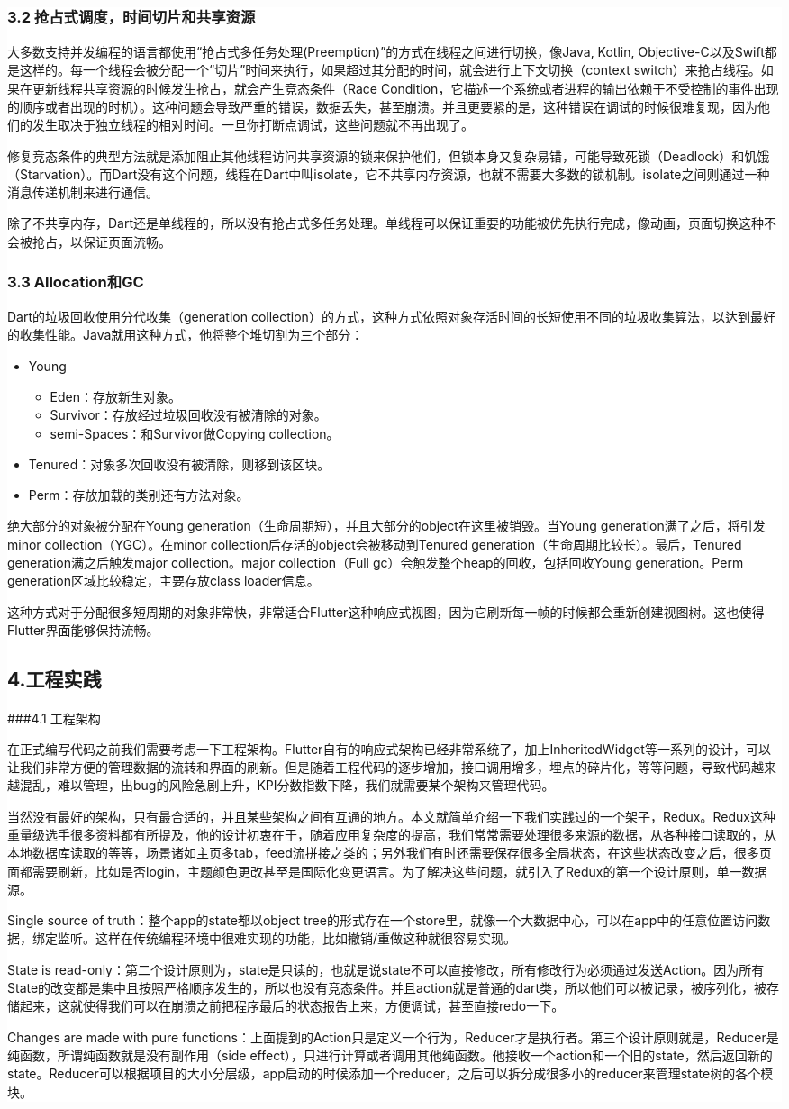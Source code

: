 ### 3.2 抢占式调度，时间切片和共享资源

大多数支持并发编程的语言都使用“抢占式多任务处理(Preemption)”的方式在线程之间进行切换，像Java, Kotlin, Objective-C以及Swift都是这样的。每一个线程会被分配一个“切片”时间来执行，如果超过其分配的时间，就会进行上下文切换（context switch）来抢占线程。如果在更新线程共享资源的时候发生抢占，就会产生竞态条件（Race Condition，它描述一个系统或者进程的输出依赖于不受控制的事件出现的顺序或者出现的时机）。这种问题会导致严重的错误，数据丢失，甚至崩溃。并且更要紧的是，这种错误在调试的时候很难复现，因为他们的发生取决于独立线程的相对时间。一旦你打断点调试，这些问题就不再出现了。

修复竞态条件的典型方法就是添加阻止其他线程访问共享资源的锁来保护他们，但锁本身又复杂易错，可能导致死锁（Deadlock）和饥饿（Starvation）。而Dart没有这个问题，线程在Dart中叫isolate，它不共享内存资源，也就不需要大多数的锁机制。isolate之间则通过一种消息传递机制来进行通信。

除了不共享内存，Dart还是单线程的，所以没有抢占式多任务处理。单线程可以保证重要的功能被优先执行完成，像动画，页面切换这种不会被抢占，以保证页面流畅。

### 3.3 Allocation和GC

Dart的垃圾回收使用分代收集（generation collection）的方式，这种方式依照对象存活时间的长短使用不同的垃圾收集算法，以达到最好的收集性能。Java就用这种方式，他将整个堆切割为三个部分：

* Young
  * Eden：存放新生对象。
  * Survivor：存放经过垃圾回收没有被清除的对象。
  * semi-Spaces：和Survivor做Copying collection。

* Tenured：对象多次回收没有被清除，则移到该区块。
* Perm：存放加载的类别还有方法对象。

绝大部分的对象被分配在Young generation（生命周期短），并且大部分的object在这里被销毁。当Young generation满了之后，将引发minor collection（YGC）。在minor collection后存活的object会被移动到Tenured generation（生命周期比较长）。最后，Tenured generation满之后触发major collection。major collection（Full gc）会触发整个heap的回收，包括回收Young generation。Perm generation区域比较稳定，主要存放class loader信息。

这种方式对于分配很多短周期的对象非常快，非常适合Flutter这种响应式视图，因为它刷新每一帧的时候都会重新创建视图树。这也使得Flutter界面能够保持流畅。

## 4.工程实践

###4.1 工程架构

在正式编写代码之前我们需要考虑一下工程架构。Flutter自有的响应式架构已经非常系统了，加上InheritedWidget等一系列的设计，可以让我们非常方便的管理数据的流转和界面的刷新。但是随着工程代码的逐步增加，接口调用增多，埋点的碎片化，等等问题，导致代码越来越混乱，难以管理，出bug的风险急剧上升，KPI分数指数下降，我们就需要某个架构来管理代码。

当然没有最好的架构，只有最合适的，并且某些架构之间有互通的地方。本文就简单介绍一下我们实践过的一个架子，Redux。Redux这种重量级选手很多资料都有所提及，他的设计初衷在于，随着应用复杂度的提高，我们常常需要处理很多来源的数据，从各种接口读取的，从本地数据库读取的等等，场景诸如主页多tab，feed流拼接之类的；另外我们有时还需要保存很多全局状态，在这些状态改变之后，很多页面都需要刷新，比如是否login，主题颜色更改甚至是国际化变更语言。为了解决这些问题，就引入了Redux的第一个设计原则，单一数据源。

Single source of truth：整个app的state都以object tree的形式存在一个store里，就像一个大数据中心，可以在app中的任意位置访问数据，绑定监听。这样在传统编程环境中很难实现的功能，比如撤销/重做这种就很容易实现。

State is read-only：第二个设计原则为，state是只读的，也就是说state不可以直接修改，所有修改行为必须通过发送Action。因为所有State的改变都是集中且按照严格顺序发生的，所以也没有竞态条件。并且action就是普通的dart类，所以他们可以被记录，被序列化，被存储起来，这就使得我们可以在崩溃之前把程序最后的状态报告上来，方便调试，甚至直接redo一下。

Changes are made with pure functions：上面提到的Action只是定义一个行为，Reducer才是执行者。第三个设计原则就是，Reducer是纯函数，所谓纯函数就是没有副作用（side effect），只进行计算或者调用其他纯函数。他接收一个action和一个旧的state，然后返回新的state。Reducer可以根据项目的大小分层级，app启动的时候添加一个reducer，之后可以拆分成很多小的reducer来管理state树的各个模块。
